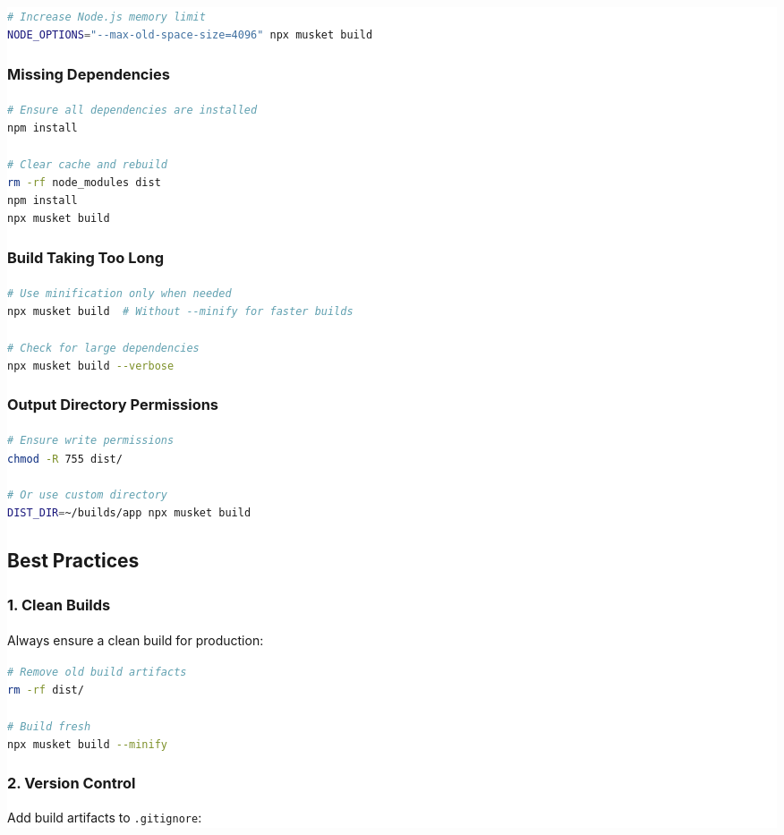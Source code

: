 ```bash
# Increase Node.js memory limit
NODE_OPTIONS="--max-old-space-size=4096" npx musket build
```

### Missing Dependencies

```bash
# Ensure all dependencies are installed
npm install

# Clear cache and rebuild
rm -rf node_modules dist
npm install
npx musket build
```

### Build Taking Too Long

```bash
# Use minification only when needed
npx musket build  # Without --minify for faster builds

# Check for large dependencies
npx musket build --verbose
```

### Output Directory Permissions

```bash
# Ensure write permissions
chmod -R 755 dist/

# Or use custom directory
DIST_DIR=~/builds/app npx musket build
```

## Best Practices

### 1. Clean Builds

Always ensure a clean build for production:

```bash
# Remove old build artifacts
rm -rf dist/

# Build fresh
npx musket build --minify
```

### 2. Version Control

Add build artifacts to `.gitignore`:
